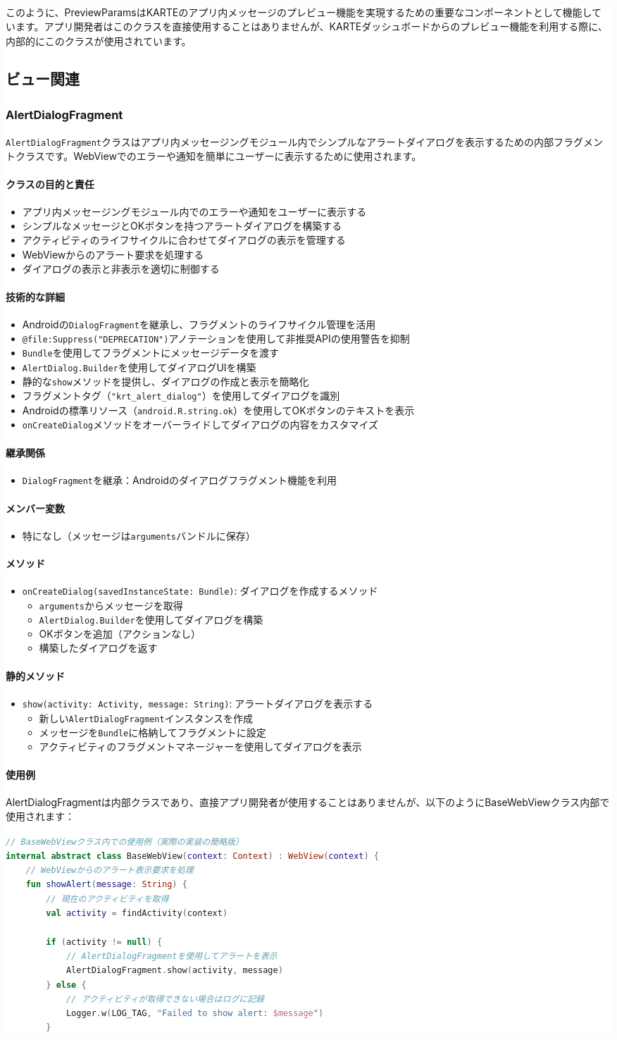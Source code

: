このように、PreviewParamsはKARTEのアプリ内メッセージのプレビュー機能を実現するための重要なコンポーネントとして機能しています。アプリ開発者はこのクラスを直接使用することはありませんが、KARTEダッシュボードからのプレビュー機能を利用する際に、内部的にこのクラスが使用されています。

## ビュー関連

### AlertDialogFragment

`AlertDialogFragment`クラスはアプリ内メッセージングモジュール内でシンプルなアラートダイアログを表示するための内部フラグメントクラスです。WebViewでのエラーや通知を簡単にユーザーに表示するために使用されます。

#### クラスの目的と責任
- アプリ内メッセージングモジュール内でのエラーや通知をユーザーに表示する
- シンプルなメッセージとOKボタンを持つアラートダイアログを構築する
- アクティビティのライフサイクルに合わせてダイアログの表示を管理する
- WebViewからのアラート要求を処理する
- ダイアログの表示と非表示を適切に制御する

#### 技術的な詳細
- Androidの`DialogFragment`を継承し、フラグメントのライフサイクル管理を活用
- `@file:Suppress("DEPRECATION")`アノテーションを使用して非推奨APIの使用警告を抑制
- `Bundle`を使用してフラグメントにメッセージデータを渡す
- `AlertDialog.Builder`を使用してダイアログUIを構築
- 静的な`show`メソッドを提供し、ダイアログの作成と表示を簡略化
- フラグメントタグ（`"krt_alert_dialog"`）を使用してダイアログを識別
- Androidの標準リソース（`android.R.string.ok`）を使用してOKボタンのテキストを表示
- `onCreateDialog`メソッドをオーバーライドしてダイアログの内容をカスタマイズ

#### 継承関係
- `DialogFragment`を継承：Androidのダイアログフラグメント機能を利用

#### メンバー変数
- 特になし（メッセージは`arguments`バンドルに保存）

#### メソッド
- `onCreateDialog(savedInstanceState: Bundle)`: ダイアログを作成するメソッド
  - `arguments`からメッセージを取得
  - `AlertDialog.Builder`を使用してダイアログを構築
  - OKボタンを追加（アクションなし）
  - 構築したダイアログを返す

#### 静的メソッド
- `show(activity: Activity, message: String)`: アラートダイアログを表示する
  - 新しい`AlertDialogFragment`インスタンスを作成
  - メッセージを`Bundle`に格納してフラグメントに設定
  - アクティビティのフラグメントマネージャーを使用してダイアログを表示

#### 使用例

AlertDialogFragmentは内部クラスであり、直接アプリ開発者が使用することはありませんが、以下のようにBaseWebViewクラス内部で使用されます：

```kotlin
// BaseWebViewクラス内での使用例（実際の実装の簡略版）
internal abstract class BaseWebView(context: Context) : WebView(context) {
    // WebViewからのアラート表示要求を処理
    fun showAlert(message: String) {
        // 現在のアクティビティを取得
        val activity = findActivity(context)
        
        if (activity != null) {
            // AlertDialogFragmentを使用してアラートを表示
            AlertDialogFragment.show(activity, message)
        } else {
            // アクティビティが取得できない場合はログに記録
            Logger.w(LOG_TAG, "Failed to show alert: $message")
        }
```
